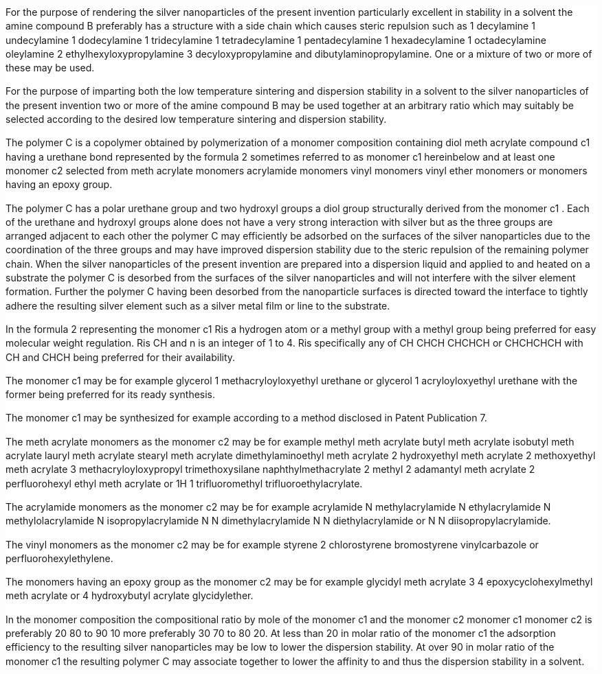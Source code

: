 For the purpose of rendering the silver nanoparticles of the present invention particularly excellent in stability in a solvent the amine compound B preferably has a structure with a side chain which causes steric repulsion such as 1 decylamine 1 undecylamine 1 dodecylamine 1 tridecylamine 1 tetradecylamine 1 pentadecylamine 1 hexadecylamine 1 octadecylamine oleylamine 2 ethylhexyloxypropylamine 3 decyloxypropylamine and dibutylaminopropylamine. One or a mixture of two or more of these may be used.

For the purpose of imparting both the low temperature sintering and dispersion stability in a solvent to the silver nanoparticles of the present invention two or more of the amine compound B may be used together at an arbitrary ratio which may suitably be selected according to the desired low temperature sintering and dispersion stability.

The polymer C is a copolymer obtained by polymerization of a monomer composition containing diol meth acrylate compound c1 having a urethane bond represented by the formula 2 sometimes referred to as monomer c1 hereinbelow and at least one monomer c2 selected from meth acrylate monomers acrylamide monomers vinyl monomers vinyl ether monomers or monomers having an epoxy group.

The polymer C has a polar urethane group and two hydroxyl groups a diol group structurally derived from the monomer c1 . Each of the urethane and hydroxyl groups alone does not have a very strong interaction with silver but as the three groups are arranged adjacent to each other the polymer C may efficiently be adsorbed on the surfaces of the silver nanoparticles due to the coordination of the three groups and may have improved dispersion stability due to the steric repulsion of the remaining polymer chain. When the silver nanoparticles of the present invention are prepared into a dispersion liquid and applied to and heated on a substrate the polymer C is desorbed from the surfaces of the silver nanoparticles and will not interfere with the silver element formation. Further the polymer C having been desorbed from the nanoparticle surfaces is directed toward the interface to tightly adhere the resulting silver element such as a silver metal film or line to the substrate.

In the formula 2 representing the monomer c1 Ris a hydrogen atom or a methyl group with a methyl group being preferred for easy molecular weight regulation. Ris CH and n is an integer of 1 to 4. Ris specifically any of CH CHCH CHCHCH or CHCHCHCH with CH and CHCH being preferred for their availability.

The monomer c1 may be for example glycerol 1 methacryloyloxyethyl urethane or glycerol 1 acryloyloxyethyl urethane with the former being preferred for its ready synthesis.

The monomer c1 may be synthesized for example according to a method disclosed in Patent Publication 7.

The meth acrylate monomers as the monomer c2 may be for example methyl meth acrylate butyl meth acrylate isobutyl meth acrylate lauryl meth acrylate stearyl meth acrylate dimethylaminoethyl meth acrylate 2 hydroxyethyl meth acrylate 2 methoxyethyl meth acrylate 3 methacryloyloxypropyl trimethoxysilane naphthylmethacrylate 2 methyl 2 adamantyl meth acrylate 2 perfluorohexyl ethyl meth acrylate or 1H 1 trifluoromethyl trifluoroethylacrylate.

The acrylamide monomers as the monomer c2 may be for example acrylamide N methylacrylamide N ethylacrylamide N methylolacrylamide N isopropylacrylamide N N dimethylacrylamide N N diethylacrylamide or N N diisopropylacrylamide.

The vinyl monomers as the monomer c2 may be for example styrene 2 chlorostyrene bromostyrene vinylcarbazole or perfluorohexylethylene.

The monomers having an epoxy group as the monomer c2 may be for example glycidyl meth acrylate 3 4 epoxycyclohexylmethyl meth acrylate or 4 hydroxybutyl acrylate glycidylether.

In the monomer composition the compositional ratio by mole of the monomer c1 and the monomer c2 monomer c1 monomer c2 is preferably 20 80 to 90 10 more preferably 30 70 to 80 20. At less than 20 in molar ratio of the monomer c1 the adsorption efficiency to the resulting silver nanoparticles may be low to lower the dispersion stability. At over 90 in molar ratio of the monomer c1 the resulting polymer C may associate together to lower the affinity to and thus the dispersion stability in a solvent.
